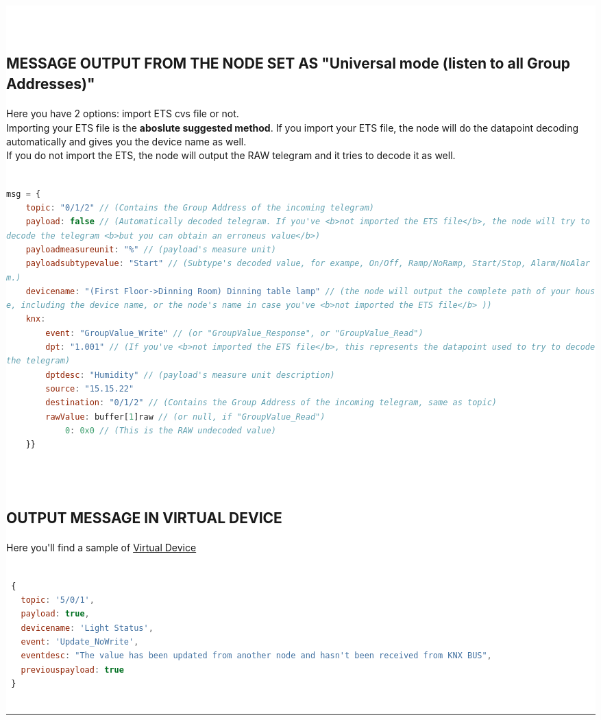 <br/>
<br/>

## MESSAGE OUTPUT FROM THE NODE SET AS "Universal mode (listen to all Group Addresses)"

Here you have 2 options: import ETS cvs file or not. <br/>
Importing your ETS file is the <b>aboslute suggested method</b>. If you import your ETS file, the node will do the datapoint decoding automatically and gives you the device name as well.<br/>
If you do not import the ETS, the node will output the RAW telegram and it tries to decode it as well.<br/>

```javascript

msg = {
    topic: "0/1/2" // (Contains the Group Address of the incoming telegram)
    payload: false // (Automatically decoded telegram. If you've <b>not imported the ETS file</b>, the node will try to decode the telegram <b>but you can obtain an erroneus value</b>)
    payloadmeasureunit: "%" // (payload's measure unit)
    payloadsubtypevalue: "Start" // (Subtype's decoded value, for exampe, On/Off, Ramp/NoRamp, Start/Stop, Alarm/NoAlarm.)
    devicename: "(First Floor->Dinning Room) Dinning table lamp" // (the node will output the complete path of your house, including the device name, or the node's name in case you've <b>not imported the ETS file</b> )) 
    knx: 
        event: "GroupValue_Write" // (or "GroupValue_Response", or "GroupValue_Read")
        dpt: "1.001" // (If you've <b>not imported the ETS file</b>, this represents the datapoint used to try to decode the telegram)
        dptdesc: "Humidity" // (payload's measure unit description)
        source: "15.15.22"
        destination: "0/1/2" // (Contains the Group Address of the incoming telegram, same as topic)
        rawValue: buffer[1]raw // (or null, if "GroupValue_Read")
            0: 0x0 // (This is the RAW undecoded value)
    }}
 
```

<br/>

## OUTPUT MESSAGE IN VIRTUAL DEVICE

Here you'll find a sample of [Virtual Device](https://supergiovane.github.io/node-red-contrib-knx-ultimate/wiki/-Sample---Virtual-Device)

```javascript

 {
   topic: '5/0/1',
   payload: true,
   devicename: 'Light Status',
   event: 'Update_NoWrite',
   eventdesc: "The value has been updated from another node and hasn't been received from KNX BUS",
   previouspayload: true
 }
 
```

---